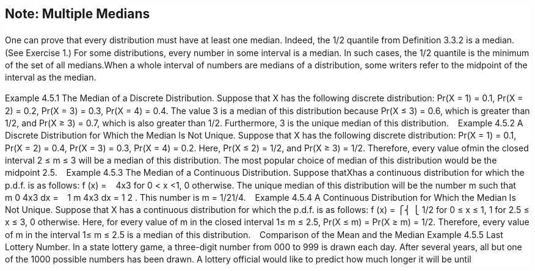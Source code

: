 ## Note: Multiple Medians

One can prove that every distribution must have at least
one median. Indeed, the 1/2 quantile from Definition 3.3.2 is a median. (See Exercise 1.) For some distributions, every number in some interval is a median. In such cases, the 1/2 quantile is the minimum of the set of all medians.When a whole interval
of numbers are medians of a distribution, some writers refer to the midpoint of the
interval as the median.

Example
4.5.1
The Median of a Discrete Distribution. Suppose that X has the following discrete
distribution:
Pr(X = 1) = 0.1, Pr(X = 2) = 0.2,
Pr(X = 3) = 0.3, Pr(X = 4) = 0.4.
The value 3 is a median of this distribution because Pr(X ≤ 3) = 0.6, which is greater
than 1/2, and Pr(X ≥ 3) = 0.7, which is also greater than 1/2. Furthermore, 3 is the
unique median of this distribution.  
Example
4.5.2
A Discrete Distribution for Which the Median Is Not Unique. Suppose that X has the
following discrete distribution:
Pr(X = 1) = 0.1, Pr(X = 2) = 0.4,
Pr(X = 3) = 0.3, Pr(X = 4) = 0.2.
Here, Pr(X ≤ 2) = 1/2, and Pr(X ≥ 3) = 1/2. Therefore, every value ofmin the closed
interval 2 ≤ m ≤ 3 will be a median of this distribution. The most popular choice of
median of this distribution would be the midpoint 2.5.  
Example
4.5.3
The Median of a Continuous Distribution. Suppose thatXhas a continuous distribution
for which the p.d.f. is as follows:
f (x) =
 
4x3 for 0 < x <1,
0 otherwise.
The unique median of this distribution will be the number m such that
  m
0
4x3 dx =
  1
m
4x3 dx = 1
2
.
This number is m = 1/21/4.  
Example
4.5.4
A Continuous Distribution for Which the Median Is Not Unique. Suppose that X has a
continuous distribution for which the p.d.f. is as follows:
f (x) =
⎧⎨
⎩
1/2 for 0 ≤ x ≤ 1,
1 for 2.5 ≤ x ≤ 3,
0 otherwise.
Here, for every value of m in the closed interval 1≤ m ≤ 2.5, Pr(X ≤ m) = Pr(X ≥
m) = 1/2. Therefore, every value of m in the interval 1≤ m ≤ 2.5 is a median of this
distribution.  
Comparison of the Mean and the Median
Example
4.5.5
Last Lottery Number. In a state lottery game, a three-digit number from 000 to 999
is drawn each day. After several years, all but one of the 1000 possible numbers has
been drawn. A lottery official would like to predict how much longer it will be until